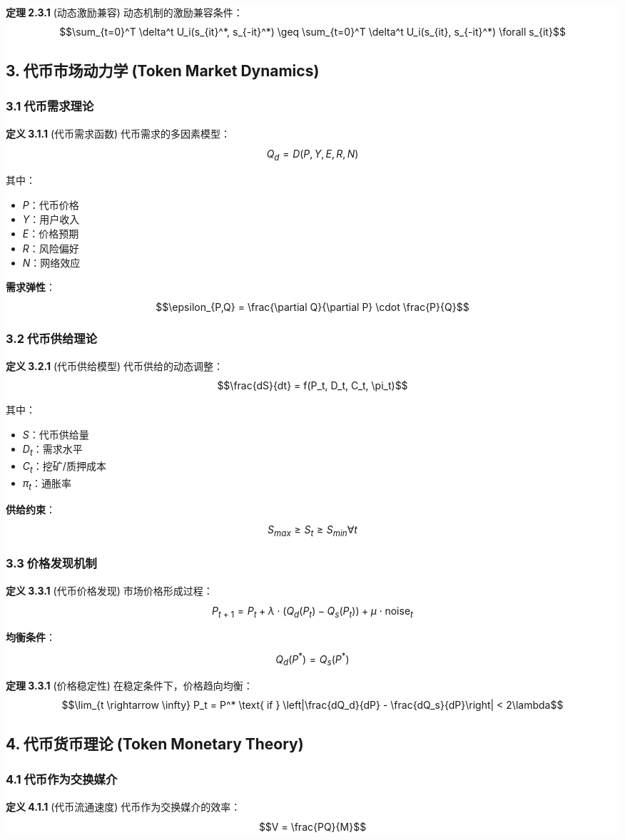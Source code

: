 **定理 2.3.1** (动态激励兼容) 动态机制的激励兼容条件：
$$\sum_{t=0}^T \delta^t U_i(s_{it}^*, s_{-it}^*) \geq \sum_{t=0}^T \delta^t U_i(s_{it}, s_{-it}^*) \forall s_{it}$$

## 3. 代币市场动力学 (Token Market Dynamics)

### 3.1 代币需求理论

**定义 3.1.1** (代币需求函数) 代币需求的多因素模型：
$$Q_d = D(P, Y, E, R, N)$$

其中：

- $P$：代币价格
- $Y$：用户收入
- $E$：价格预期
- $R$：风险偏好
- $N$：网络效应

**需求弹性**：
$$\epsilon_{P,Q} = \frac{\partial Q}{\partial P} \cdot \frac{P}{Q}$$

### 3.2 代币供给理论

**定义 3.2.1** (代币供给模型) 代币供给的动态调整：
$$\frac{dS}{dt} = f(P_t, D_t, C_t, \pi_t)$$

其中：

- $S$：代币供给量
- $D_t$：需求水平
- $C_t$：挖矿/质押成本
- $\pi_t$：通胀率

**供给约束**：
$$S_{max} \geq S_t \geq S_{min} \forall t$$

### 3.3 价格发现机制

**定义 3.3.1** (代币价格发现) 市场价格形成过程：
$$P_{t+1} = P_t + \lambda \cdot (Q_d(P_t) - Q_s(P_t)) + \mu \cdot \text{noise}_t$$

**均衡条件**：
$$Q_d(P^*) = Q_s(P^*)$$

**定理 3.3.1** (价格稳定性) 在稳定条件下，价格趋向均衡：
$$\lim_{t \rightarrow \infty} P_t = P^* \text{ if } \left|\frac{dQ_d}{dP} - \frac{dQ_s}{dP}\right| < 2\lambda$$

## 4. 代币货币理论 (Token Monetary Theory)

### 4.1 代币作为交换媒介

**定义 4.1.1** (代币流通速度) 代币作为交换媒介的效率：
$$V = \frac{PQ}{M}$$
